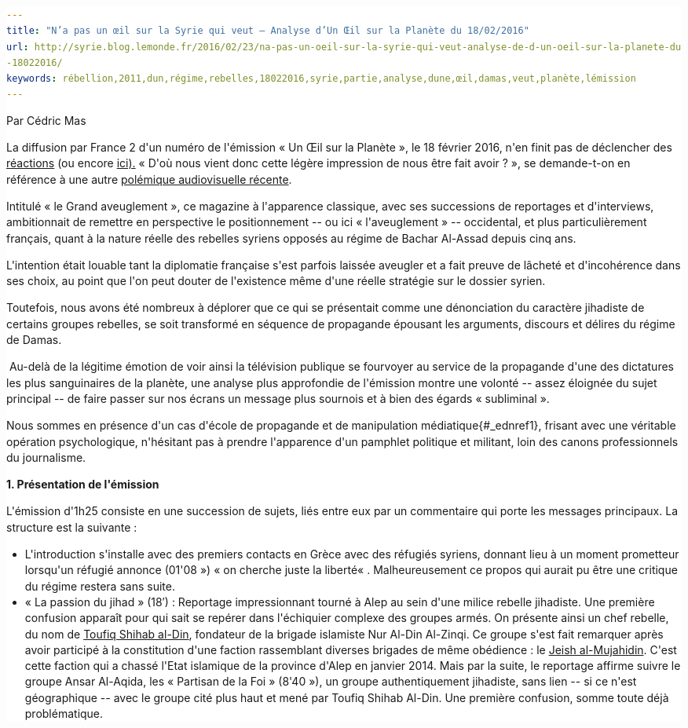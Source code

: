 ```yaml
---
title: "N’a pas un œil sur la Syrie qui veut – Analyse d’Un Œil sur la Planète du 18/02/2016"
url: http://syrie.blog.lemonde.fr/2016/02/23/na-pas-un-oeil-sur-la-syrie-qui-veut-analyse-de-d-un-oeil-sur-la-planete-du-18022016/
keywords: rébellion,2011,dun,régime,rebelles,18022016,syrie,partie,analyse,dune,œil,damas,veut,planète,lémission
---
```

Par Cédric Mas

La diffusion par France 2 d'un numéro de l'émission « Un Œil sur la Planète », le 18 février 2016, n'en finit pas de déclencher des [réactions](http://www.lexpress.fr/actualite/syrie-quand-france-2-se-fait-le-porte-voix-de-damas_1766051.html) (ou encore [ici).](http://souriahouria.com/demande-douverture-dune-enquete-suite-a-lemission-un-oeil-sur-la-planete-du-18-fevrier-2016-sur-la-syrie/) « D'où nous vient donc cette légère impression de nous être fait avoir ? », se demande-t-on en référence à une autre [polémique audiovisuelle récente](https://blogs.mediapart.fr/anna-colin-lebedev/blog/290116/d-ou-me-venait-cette-legere-impression-de-m-etre-fait-avoir).

Intitulé « le Grand aveuglement », ce magazine à l'apparence classique, avec ses successions de reportages et d'interviews, ambitionnait de remettre en perspective le positionnement -- ou ici « l'aveuglement » -- occidental, et plus particulièrement français, quant à la nature réelle des rebelles syriens opposés au régime de Bachar Al-Assad depuis cinq ans.

L'intention était louable tant la diplomatie française s'est parfois laissée aveugler et a fait preuve de lâcheté et d'incohérence dans ses choix, au point que l'on peut douter de l'existence même d'une réelle stratégie sur le dossier syrien.

Toutefois, nous avons été nombreux à déplorer que ce qui se présentait comme une dénonciation du caractère jihadiste de certains groupes rebelles, se soit transformé en séquence de propagande épousant les arguments, discours et délires du régime de Damas.

 Au-delà de la légitime émotion de voir ainsi la télévision publique se fourvoyer au service de la propagande d'une des dictatures les plus sanguinaires de la planète, une analyse plus approfondie de l'émission montre une volonté -- assez éloignée du sujet principal -- de faire passer sur nos écrans un message plus sournois et à bien des égards « subliminal ».

Nous sommes en présence d'un cas d'école de propagande et de manipulation médiatique[](#_edn1){#_ednref1}, frisant avec une véritable opération psychologique, n'hésitant pas à prendre l'apparence d'un pamphlet politique et militant, loin des canons professionnels du journalisme.

**1. Présentation de l'émission**

L'émission d'1h25 consiste en une succession de sujets, liés entre eux par un commentaire qui porte les messages principaux. La structure est la suivante :

-   L'introduction s'installe avec des premiers contacts en Grèce avec des réfugiés syriens, donnant lieu à un moment prometteur lorsqu'un réfugié annonce (01'08 ») « on cherche juste la liberté« . Malheureusement ce propos qui aurait pu être une critique du régime restera sans suite.
-   « La passion du jihad » (18′) : Reportage impressionnant tourné à Alep au sein d'une milice rebelle jihadiste. Une première confusion apparaît pour qui sait se repérer dans l'échiquier complexe des groupes armés. On présente ainsi un chef rebelle, du nom de [Toufiq Shihab al-Din](https://www.youtube.com/watch?v=eeOY8z1YFiY), fondateur de la brigade islamiste Nur Al-Din Al-Zinqi. Ce groupe s'est fait remarquer après avoir participé à la constitution d'une faction rassemblant diverses brigades de même obédience : le [Jeish al-Mujahidin](http://carnegieendowment.org/syriaincrisis/?fa=55275). C'est cette faction qui a chassé l'Etat islamique de la province d'Alep en janvier 2014. Mais par la suite, le reportage affirme suivre le groupe Ansar Al-Aqida, les « Partisan de la Foi » (8'40 »), un groupe authentiquement jihadiste, sans lien -- si ce n'est géographique -- avec le groupe cité plus haut et mené par Toufiq Shihab Al-Din. Une première confusion, somme toute déjà problématique.
